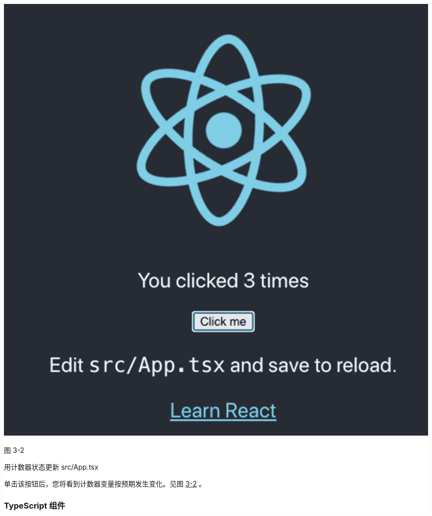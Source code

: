![img/503823_1_En_3_Fig2_HTML.jpg](img/503823_1_En_3_Fig2_HTML.jpg)

图 3-2

用计数器状态更新 src/App.tsx

单击该按钮后，您将看到计数器变量按预期发生变化。见图 [3-2](#Fig2) 。

### TypeScript 组件
